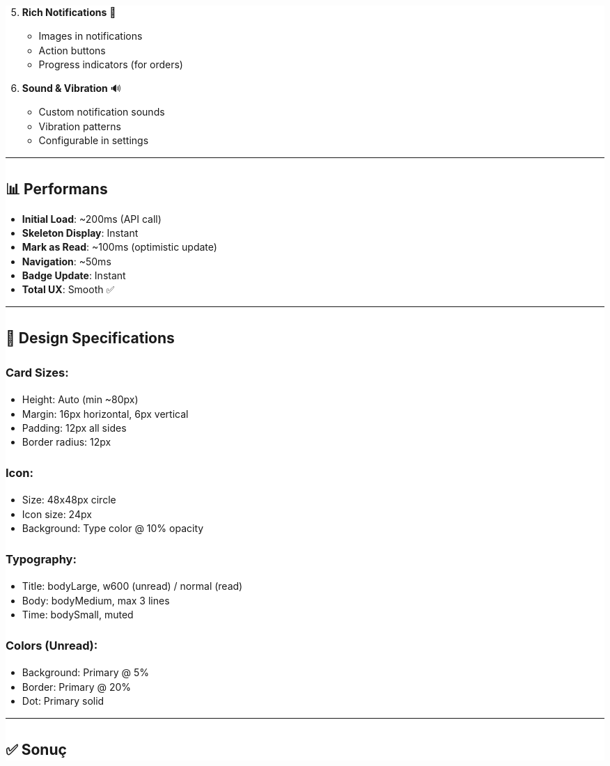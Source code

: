 5. **Rich Notifications** 🎨
   - Images in notifications
   - Action buttons
   - Progress indicators (for orders)

6. **Sound & Vibration** 🔊
   - Custom notification sounds
   - Vibration patterns
   - Configurable in settings

---

## 📊 Performans

- **Initial Load**: ~200ms (API call)
- **Skeleton Display**: Instant
- **Mark as Read**: ~100ms (optimistic update)
- **Navigation**: ~50ms
- **Badge Update**: Instant
- **Total UX**: Smooth ✅

---

## 🎨 Design Specifications

### **Card Sizes**:
- Height: Auto (min ~80px)
- Margin: 16px horizontal, 6px vertical
- Padding: 12px all sides
- Border radius: 12px

### **Icon**:
- Size: 48x48px circle
- Icon size: 24px
- Background: Type color @ 10% opacity

### **Typography**:
- Title: bodyLarge, w600 (unread) / normal (read)
- Body: bodyMedium, max 3 lines
- Time: bodySmall, muted

### **Colors (Unread)**:
- Background: Primary @ 5%
- Border: Primary @ 20%
- Dot: Primary solid

---

## ✅ Sonuç
